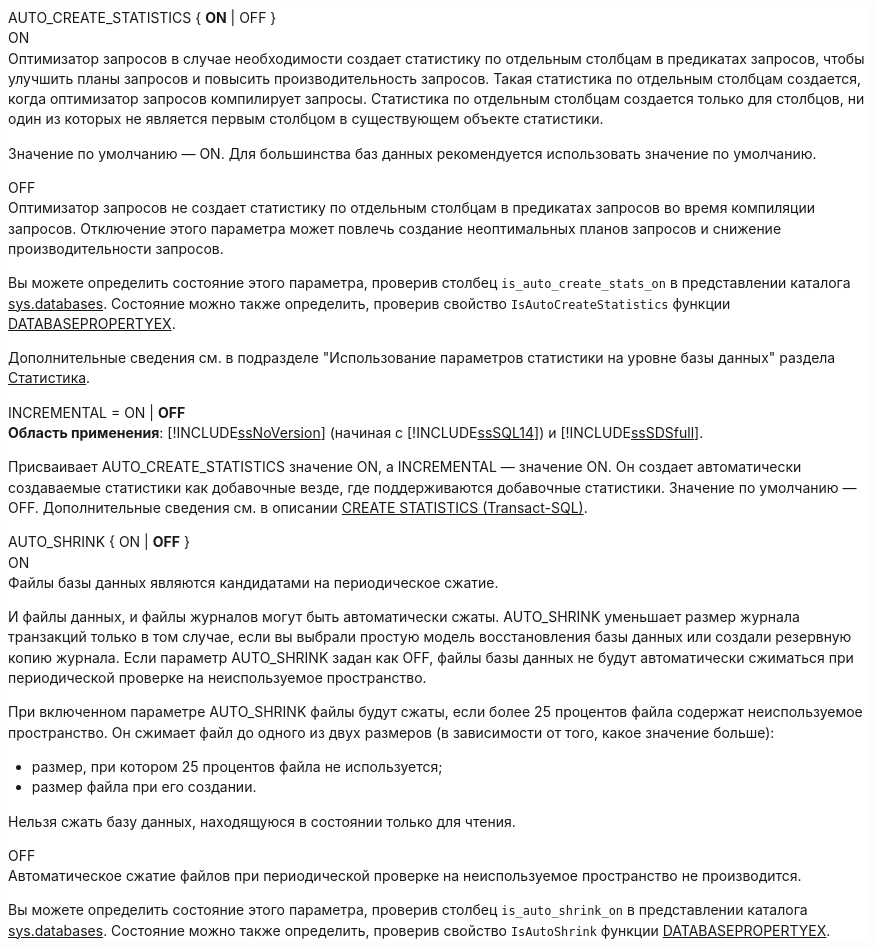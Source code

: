 <a name="auto_create_statistics"></a> AUTO_CREATE_STATISTICS { **ON** | OFF }     
ON     
Оптимизатор запросов в случае необходимости создает статистику по отдельным столбцам в предикатах запросов, чтобы улучшить планы запросов и повысить производительность запросов. Такая статистика по отдельным столбцам создается, когда оптимизатор запросов компилирует запросы. Статистика по отдельным столбцам создается только для столбцов, ни один из которых не является первым столбцом в существующем объекте статистики.

Значение по умолчанию — ON. Для большинства баз данных рекомендуется использовать значение по умолчанию.

OFF     
Оптимизатор запросов не создает статистику по отдельным столбцам в предикатах запросов во время компиляции запросов. Отключение этого параметра может повлечь создание неоптимальных планов запросов и снижение производительности запросов.

Вы можете определить состояние этого параметра, проверив столбец `is_auto_create_stats_on` в представлении каталога [sys.databases](../../relational-databases/system-catalog-views/sys-databases-transact-sql.md). Состояние можно также определить, проверив свойство `IsAutoCreateStatistics` функции [DATABASEPROPERTYEX](../../t-sql/functions/databasepropertyex-transact-sql.md).

Дополнительные сведения см. в подразделе "Использование параметров статистики на уровне базы данных" раздела [Статистика](../../relational-databases/statistics/statistics.md).

INCREMENTAL = ON | **OFF**     
**Область применения**: [!INCLUDE[ssNoVersion](../../includes/ssnoversion-md.md)] (начиная с [!INCLUDE[ssSQL14](../../includes/sssql14-md.md)]) и [!INCLUDE[ssSDSfull](../../includes/sssdsfull-md.md)].

Присваивает AUTO_CREATE_STATISTICS значение ON, а INCREMENTAL — значение ON. Он создает автоматически создаваемые статистики как добавочные везде, где поддерживаются добавочные статистики. Значение по умолчанию — OFF. Дополнительные сведения см. в описании [CREATE STATISTICS (Transact-SQL)](../../t-sql/statements/create-statistics-transact-sql.md).

<a name="auto_shrink"></a> AUTO_SHRINK { ON | **OFF** }     
ON     
Файлы базы данных являются кандидатами на периодическое сжатие.

И файлы данных, и файлы журналов могут быть автоматически сжаты. AUTO_SHRINK уменьшает размер журнала транзакций только в том случае, если вы выбрали простую модель восстановления базы данных или создали резервную копию журнала. Если параметр AUTO_SHRINK задан как OFF, файлы базы данных не будут автоматически сжиматься при периодической проверке на неиспользуемое пространство.

При включенном параметре AUTO_SHRINK файлы будут сжаты, если более 25 процентов файла содержат неиспользуемое пространство. Он сжимает файл до одного из двух размеров (в зависимости от того, какое значение больше):

- размер, при котором 25 процентов файла не используется;
- размер файла при его создании.

Нельзя сжать базу данных, находящуюся в состоянии только для чтения.

OFF     
Автоматическое сжатие файлов при периодической проверке на неиспользуемое пространство не производится.

Вы можете определить состояние этого параметра, проверив столбец `is_auto_shrink_on` в представлении каталога [sys.databases](../../relational-databases/system-catalog-views/sys-databases-transact-sql.md). Состояние можно также определить, проверив свойство `IsAutoShrink` функции [DATABASEPROPERTYEX](../../t-sql/functions/databasepropertyex-transact-sql.md).
